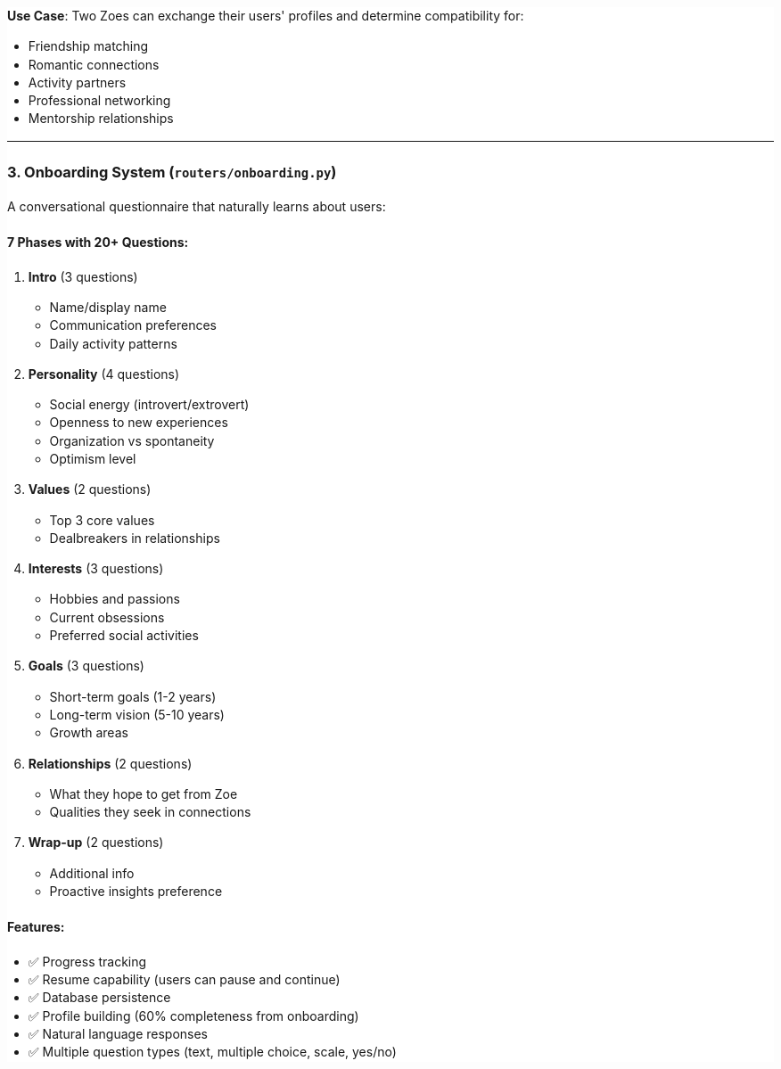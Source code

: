 **Use Case**: Two Zoes can exchange their users' profiles and determine compatibility for:
- Friendship matching
- Romantic connections
- Activity partners
- Professional networking
- Mentorship relationships

---

### **3. Onboarding System** (`routers/onboarding.py`)

A conversational questionnaire that naturally learns about users:

#### **7 Phases** with 20+ Questions:

1. **Intro** (3 questions)
   - Name/display name
   - Communication preferences
   - Daily activity patterns

2. **Personality** (4 questions)
   - Social energy (introvert/extrovert)
   - Openness to new experiences
   - Organization vs spontaneity
   - Optimism level

3. **Values** (2 questions)
   - Top 3 core values
   - Dealbreakers in relationships

4. **Interests** (3 questions)
   - Hobbies and passions
   - Current obsessions
   - Preferred social activities

5. **Goals** (3 questions)
   - Short-term goals (1-2 years)
   - Long-term vision (5-10 years)
   - Growth areas

6. **Relationships** (2 questions)
   - What they hope to get from Zoe
   - Qualities they seek in connections

7. **Wrap-up** (2 questions)
   - Additional info
   - Proactive insights preference

#### **Features**:
- ✅ Progress tracking
- ✅ Resume capability (users can pause and continue)
- ✅ Database persistence
- ✅ Profile building (60% completeness from onboarding)
- ✅ Natural language responses
- ✅ Multiple question types (text, multiple choice, scale, yes/no)
